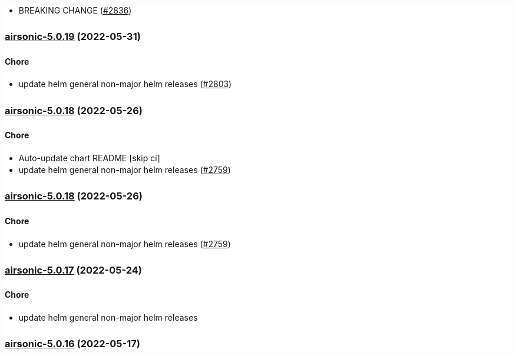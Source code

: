 * BREAKING CHANGE ([#2836](https://github.com/truecharts/apps/issues/2836))



<a name="airsonic-5.0.19"></a>
### [airsonic-5.0.19](https://github.com/truecharts/apps/compare/airsonic-advanced-2.0.22...airsonic-5.0.19) (2022-05-31)

#### Chore

* update helm general non-major helm releases ([#2803](https://github.com/truecharts/apps/issues/2803))



<a name="airsonic-5.0.18"></a>
### [airsonic-5.0.18](https://github.com/truecharts/apps/compare/airsonic-advanced-2.0.21...airsonic-5.0.18) (2022-05-26)

#### Chore

* Auto-update chart README [skip ci]
* update helm general non-major helm releases ([#2759](https://github.com/truecharts/apps/issues/2759))



<a name="airsonic-5.0.18"></a>
### [airsonic-5.0.18](https://github.com/truecharts/apps/compare/airsonic-advanced-2.0.21...airsonic-5.0.18) (2022-05-26)

#### Chore

* update helm general non-major helm releases ([#2759](https://github.com/truecharts/apps/issues/2759))



<a name="airsonic-5.0.17"></a>
### [airsonic-5.0.17](https://github.com/truecharts/apps/compare/airsonic-advanced-2.0.20...airsonic-5.0.17) (2022-05-24)

#### Chore

* update helm general non-major helm releases



<a name="airsonic-5.0.16"></a>
### [airsonic-5.0.16](https://github.com/truecharts/apps/compare/airsonic-advanced-2.0.19...airsonic-5.0.16) (2022-05-17)
